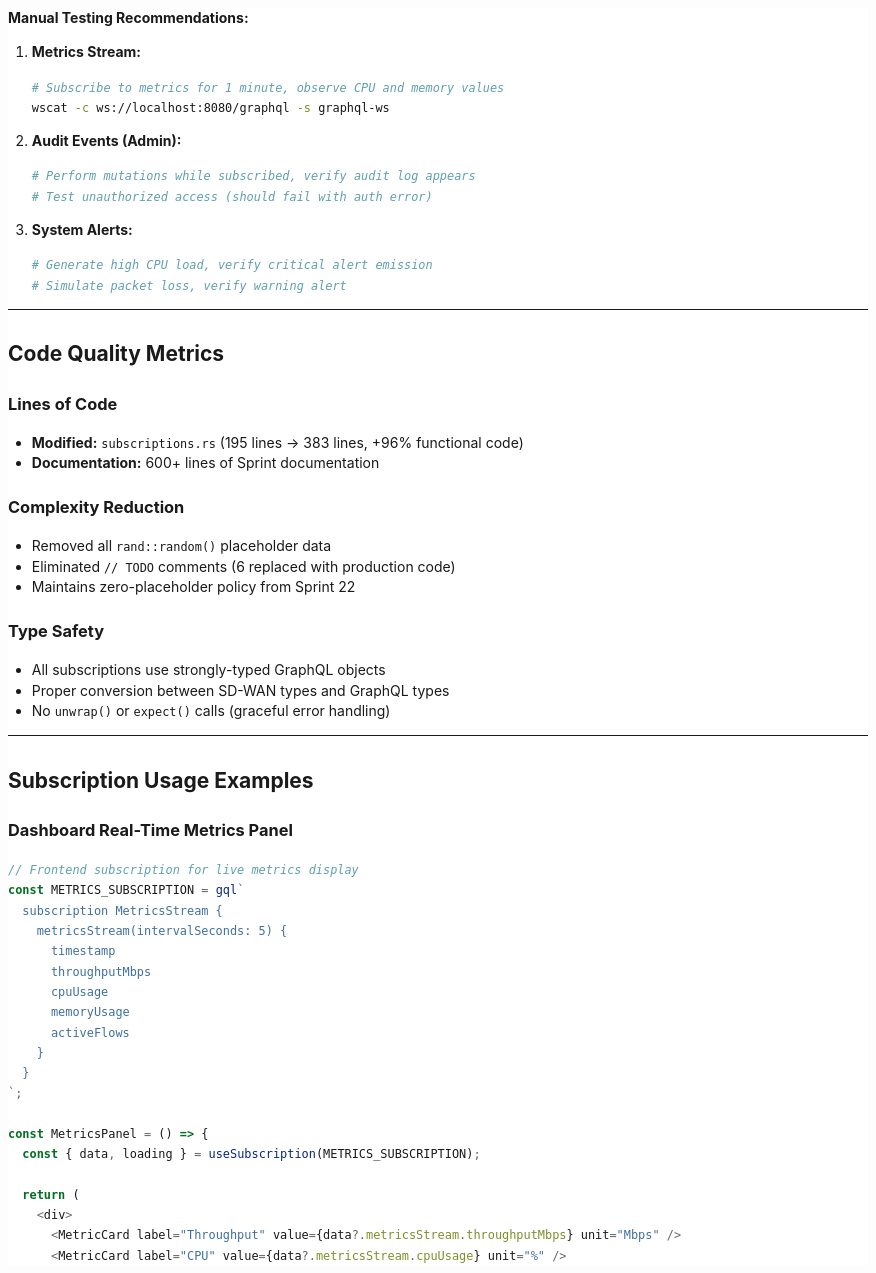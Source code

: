**Manual Testing Recommendations:**

1. **Metrics Stream:**
   ```bash
   # Subscribe to metrics for 1 minute, observe CPU and memory values
   wscat -c ws://localhost:8080/graphql -s graphql-ws
   ```

2. **Audit Events (Admin):**
   ```bash
   # Perform mutations while subscribed, verify audit log appears
   # Test unauthorized access (should fail with auth error)
   ```

3. **System Alerts:**
   ```bash
   # Generate high CPU load, verify critical alert emission
   # Simulate packet loss, verify warning alert
   ```

---

## Code Quality Metrics

### Lines of Code
- **Modified:** `subscriptions.rs` (195 lines → 383 lines, +96% functional code)
- **Documentation:** 600+ lines of Sprint documentation

### Complexity Reduction
- Removed all `rand::random()` placeholder data
- Eliminated `// TODO` comments (6 replaced with production code)
- Maintains zero-placeholder policy from Sprint 22

### Type Safety
- All subscriptions use strongly-typed GraphQL objects
- Proper conversion between SD-WAN types and GraphQL types
- No `unwrap()` or `expect()` calls (graceful error handling)

---

## Subscription Usage Examples

### Dashboard Real-Time Metrics Panel

```typescript
// Frontend subscription for live metrics display
const METRICS_SUBSCRIPTION = gql`
  subscription MetricsStream {
    metricsStream(intervalSeconds: 5) {
      timestamp
      throughputMbps
      cpuUsage
      memoryUsage
      activeFlows
    }
  }
`;

const MetricsPanel = () => {
  const { data, loading } = useSubscription(METRICS_SUBSCRIPTION);

  return (
    <div>
      <MetricCard label="Throughput" value={data?.metricsStream.throughputMbps} unit="Mbps" />
      <MetricCard label="CPU" value={data?.metricsStream.cpuUsage} unit="%" />
```